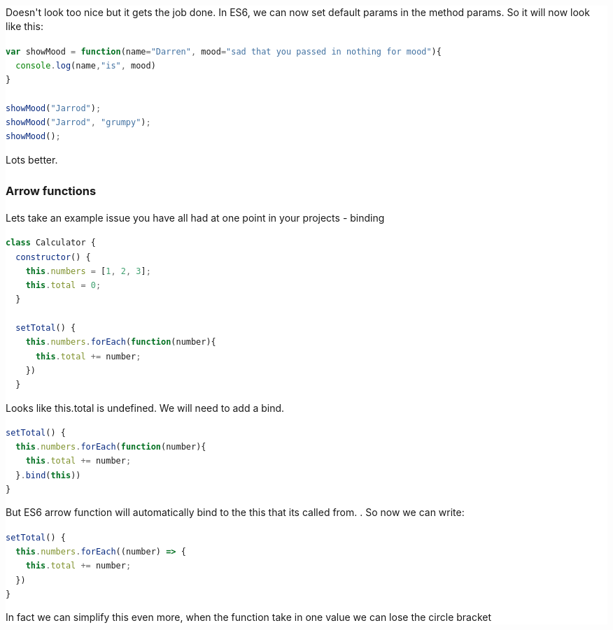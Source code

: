 Doesn't look too nice but it gets the job done. In ES6, we can now set default params in the method params. So it will now look like this:

```js
var showMood = function(name="Darren", mood="sad that you passed in nothing for mood"){
  console.log(name,"is", mood)
}

showMood("Jarrod");
showMood("Jarrod", "grumpy");
showMood(); 
```

Lots better.


### Arrow functions

Lets take an example issue you have all had at one point in your projects - binding 

```js
class Calculator {
  constructor() {
    this.numbers = [1, 2, 3];
    this.total = 0;
  }

  setTotal() {
    this.numbers.forEach(function(number){
      this.total += number;
    })
  }

```

Looks like this.total is undefined. We will need to add a bind.

```js
setTotal() {
  this.numbers.forEach(function(number){
    this.total += number;
  }.bind(this))
}
```

But ES6 arrow function will automatically bind to the this that its called from. . So now we can write:

```js
setTotal() {
  this.numbers.forEach((number) => { 
    this.total += number;
  })
}
```
In fact we can simplify this even more, when the function take in one value we can lose the circle bracket 
